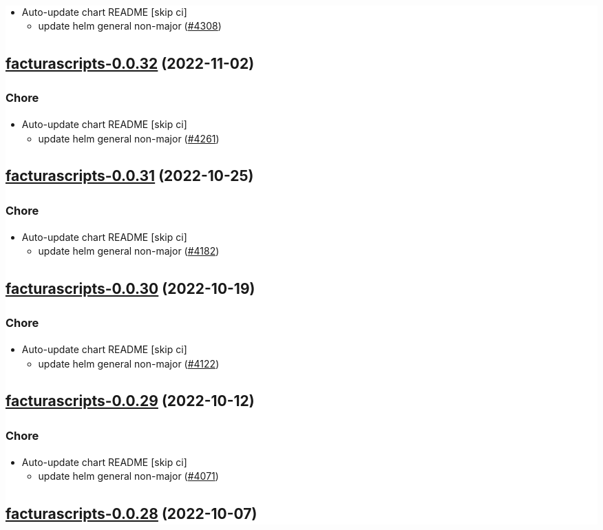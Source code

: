 - Auto-update chart README [skip ci]
  - update helm general non-major ([#4308](https://github.com/truecharts/charts/issues/4308))




## [facturascripts-0.0.32](https://github.com/truecharts/charts/compare/facturascripts-0.0.31...facturascripts-0.0.32) (2022-11-02)

### Chore

- Auto-update chart README [skip ci]
  - update helm general non-major ([#4261](https://github.com/truecharts/charts/issues/4261))




## [facturascripts-0.0.31](https://github.com/truecharts/charts/compare/facturascripts-0.0.30...facturascripts-0.0.31) (2022-10-25)

### Chore

- Auto-update chart README [skip ci]
  - update helm general non-major ([#4182](https://github.com/truecharts/charts/issues/4182))




## [facturascripts-0.0.30](https://github.com/truecharts/charts/compare/facturascripts-0.0.29...facturascripts-0.0.30) (2022-10-19)

### Chore

- Auto-update chart README [skip ci]
  - update helm general non-major ([#4122](https://github.com/truecharts/charts/issues/4122))




## [facturascripts-0.0.29](https://github.com/truecharts/charts/compare/facturascripts-0.0.28...facturascripts-0.0.29) (2022-10-12)

### Chore

- Auto-update chart README [skip ci]
  - update helm general non-major ([#4071](https://github.com/truecharts/charts/issues/4071))




## [facturascripts-0.0.28](https://github.com/truecharts/charts/compare/facturascripts-0.0.27...facturascripts-0.0.28) (2022-10-07)
